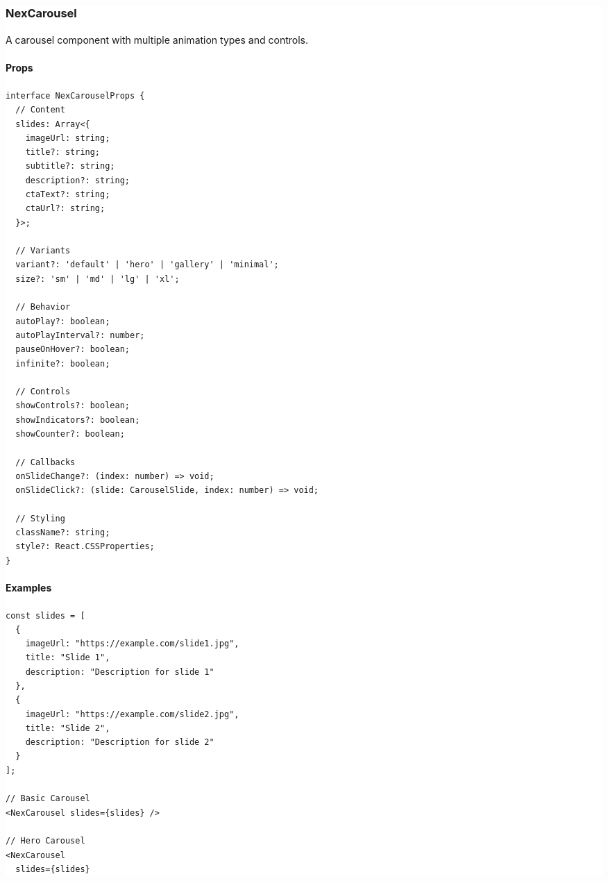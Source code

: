 ### NexCarousel

A carousel component with multiple animation types and controls.

#### Props

```tsx
interface NexCarouselProps {
  // Content
  slides: Array<{
    imageUrl: string;
    title?: string;
    subtitle?: string;
    description?: string;
    ctaText?: string;
    ctaUrl?: string;
  }>;
  
  // Variants
  variant?: 'default' | 'hero' | 'gallery' | 'minimal';
  size?: 'sm' | 'md' | 'lg' | 'xl';
  
  // Behavior
  autoPlay?: boolean;
  autoPlayInterval?: number;
  pauseOnHover?: boolean;
  infinite?: boolean;
  
  // Controls
  showControls?: boolean;
  showIndicators?: boolean;
  showCounter?: boolean;
  
  // Callbacks
  onSlideChange?: (index: number) => void;
  onSlideClick?: (slide: CarouselSlide, index: number) => void;
  
  // Styling
  className?: string;
  style?: React.CSSProperties;
}
```

#### Examples

```tsx
const slides = [
  {
    imageUrl: "https://example.com/slide1.jpg",
    title: "Slide 1",
    description: "Description for slide 1"
  },
  {
    imageUrl: "https://example.com/slide2.jpg",
    title: "Slide 2",
    description: "Description for slide 2"
  }
];

// Basic Carousel
<NexCarousel slides={slides} />

// Hero Carousel
<NexCarousel
  slides={slides}
```